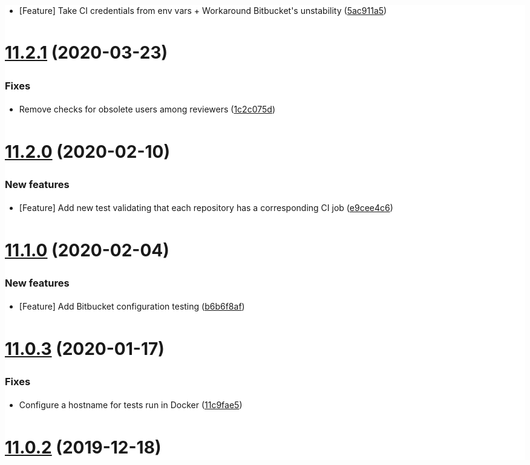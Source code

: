 * [Feature] Take CI credentials from env vars + Workaround Bitbucket's unstability ([5ac911a5](https://www.site.my_company.net/git/projects/PROJECTrepos/hybrid_platforms_conductor/commits/5ac911a5cbaf51738f9bd5a586d2dd4eba4393a9))

# [11.2.1](https://www.site.my_company.net/git/projects/PROJECTrepos/hybrid_platforms_conductor/compare/commits?targetBranch=refs%2Ftags%2Fv11.2.0&sourceBranch=refs%2Ftags%2Fv11.2.1) (2020-03-23)

### Fixes

* Remove checks for obsolete users among reviewers ([1c2c075d](https://www.site.my_company.net/git/projects/PROJECTrepos/hybrid_platforms_conductor/commits/1c2c075dee13c2ea5e307702e794df31e47d3caa))

# [11.2.0](https://www.site.my_company.net/git/projects/PROJECTrepos/hybrid_platforms_conductor/compare/commits?targetBranch=refs%2Ftags%2Fv11.1.0&sourceBranch=refs%2Ftags%2Fv11.2.0) (2020-02-10)

### New features

* [Feature] Add new test validating that each repository has a corresponding CI job ([e9cee4c6](https://www.site.my_company.net/git/projects/PROJECTrepos/hybrid_platforms_conductor/commits/e9cee4c647d6ed82ff4958ba4981e66696863afa))

# [11.1.0](https://www.site.my_company.net/git/projects/PROJECTrepos/hybrid_platforms_conductor/compare/commits?targetBranch=refs%2Ftags%2Fv11.0.3&sourceBranch=refs%2Ftags%2Fv11.1.0) (2020-02-04)

### New features

* [Feature] Add Bitbucket configuration testing ([b6b6f8af](https://www.site.my_company.net/git/projects/PROJECTrepos/hybrid_platforms_conductor/commits/b6b6f8af2336b8b3cc8e671d5669a95af4691a7f))

# [11.0.3](https://www.site.my_company.net/git/projects/PROJECTrepos/hybrid_platforms_conductor/compare/commits?targetBranch=refs%2Ftags%2Fv11.0.2&sourceBranch=refs%2Ftags%2Fv11.0.3) (2020-01-17)

### Fixes

* Configure a hostname for tests run in Docker ([11c9fae5](https://www.site.my_company.net/git/projects/PROJECTrepos/hybrid_platforms_conductor/commits/11c9fae51eb7ba0cd0060b0a770c22c3b2fe3388))

# [11.0.2](https://www.site.my_company.net/git/projects/PROJECTrepos/hybrid_platforms_conductor/compare/commits?targetBranch=refs%2Ftags%2Fv11.0.1&sourceBranch=refs%2Ftags%2Fv11.0.2) (2019-12-18)
